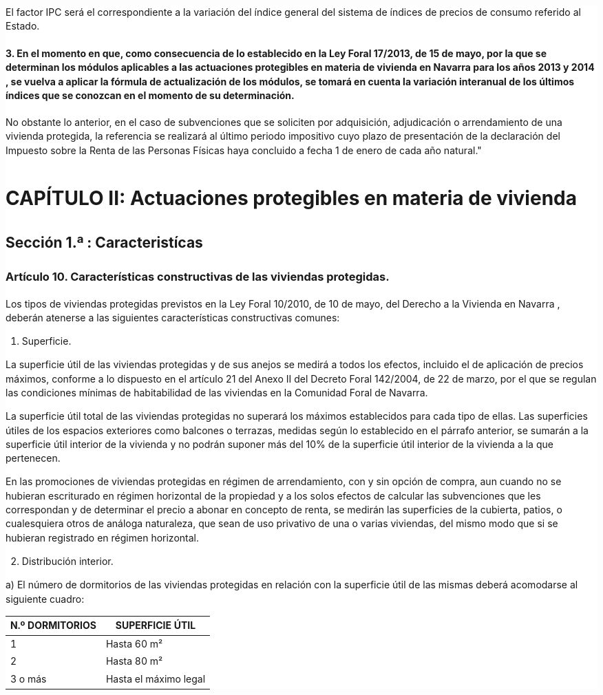 El factor IPC será el correspondiente a la variación del índice general del sistema de índices de precios de consumo referido al Estado.

#### 3. En el momento en que, como consecuencia de lo establecido en la Ley Foral 17/2013, de 15 de mayo, por la que se determinan los módulos aplicables a las actuaciones protegibles en materia de vivienda en Navarra para los años 2013 y 2014 , se vuelva a aplicar la fórmula de actualización de los módulos, se tomará en cuenta la variación interanual de los últimos índices que se conozcan en el momento de su determinación.

No obstante lo anterior, en el caso de subvenciones que se soliciten por adquisición, adjudicación o arrendamiento de una vivienda protegida, la referencia se realizará al último periodo impositivo cuyo plazo de presentación de la declaración del Impuesto sobre la Renta de las Personas Físicas haya concluido a fecha 1 de enero de cada año natural."

# CAPÍTULO II: Actuaciones protegibles en materia de vivienda

## Sección 1.ª : Caracteristícas

### Artículo 10. Características constructivas de las viviendas protegidas.

Los tipos de viviendas protegidas previstos en la Ley Foral 10/2010, de 10 de mayo, del Derecho a la Vivienda en Navarra , deberán atenerse a las siguientes características constructivas comunes:

1. Superficie.

La superficie útil de las viviendas protegidas y de sus anejos se medirá a todos los efectos, incluido el de aplicación de precios máximos, conforme a lo dispuesto en el artículo 21 del Anexo II del Decreto Foral 142/2004, de 22 de marzo, por el que se regulan las condiciones mínimas de habitabilidad de las viviendas en la Comunidad Foral de Navarra.

La superficie útil total de las viviendas protegidas no superará los máximos establecidos para cada tipo de ellas. Las superficies útiles de los espacios exteriores como balcones o terrazas, medidas según lo establecido en el párrafo anterior, se sumarán a la superficie útil interior de la vivienda y no podrán suponer más del 10% de la superficie útil interior de la vivienda a la que pertenecen.

En las promociones de viviendas protegidas en régimen de arrendamiento, con y sin opción de compra, aun cuando no se hubieran escriturado en régimen horizontal de la propiedad y a los solos efectos de calcular las subvenciones que les correspondan y de determinar el precio a abonar en concepto de renta, se medirán las superficies de la cubierta, patios, o cualesquiera otros de análoga naturaleza, que sean de uso privativo de una o varias viviendas, del mismo modo que si se hubieran registrado en régimen horizontal.

2. Distribución interior.

a) El número de dormitorios de las viviendas protegidas en relación con la superficie útil de las mismas deberá acomodarse al siguiente cuadro:

| N.º DORMITORIOS | SUPERFICIE ÚTIL       |
|-----------------|-----------------------|
| 1               | Hasta 60 m²           |
| 2               | Hasta 80 m²           |
| 3 o más         | Hasta el máximo legal |
